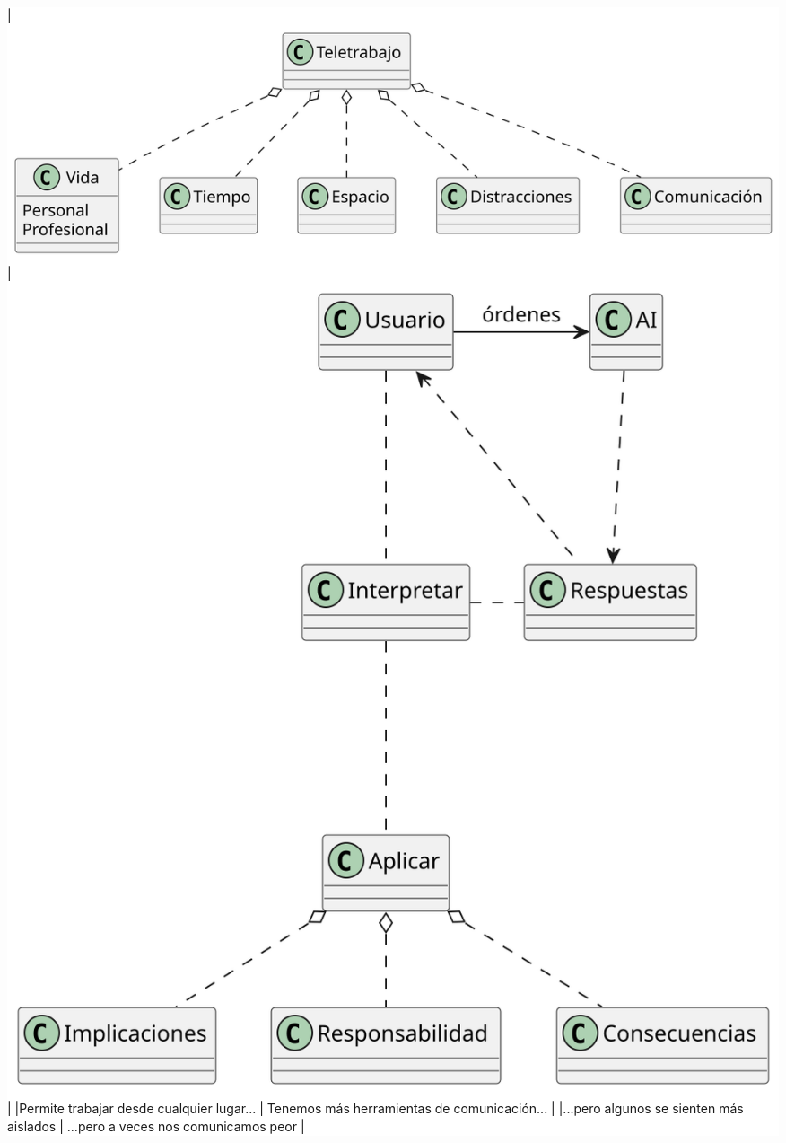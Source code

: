 |![](/documentos/imagenes/modelosUML/introTeletrabajo.svg)|![](/documentos/imagenes/modelosUML/introDireccion.svg)|
|Permite trabajar desde cualquier lugar... | Tenemos más herramientas de comunicación... |
|...pero algunos se sienten más aislados | ...pero a veces nos comunicamos peor |